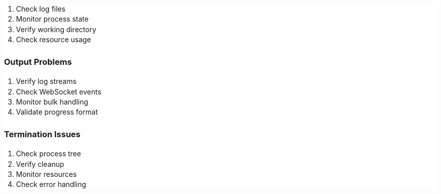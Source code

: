 1. Check log files
2. Monitor process state
3. Verify working directory
4. Check resource usage

### Output Problems

1. Verify log streams
2. Check WebSocket events
3. Monitor bulk handling
4. Validate progress format

### Termination Issues

1. Check process tree
2. Verify cleanup
3. Monitor resources
4. Check error handling
